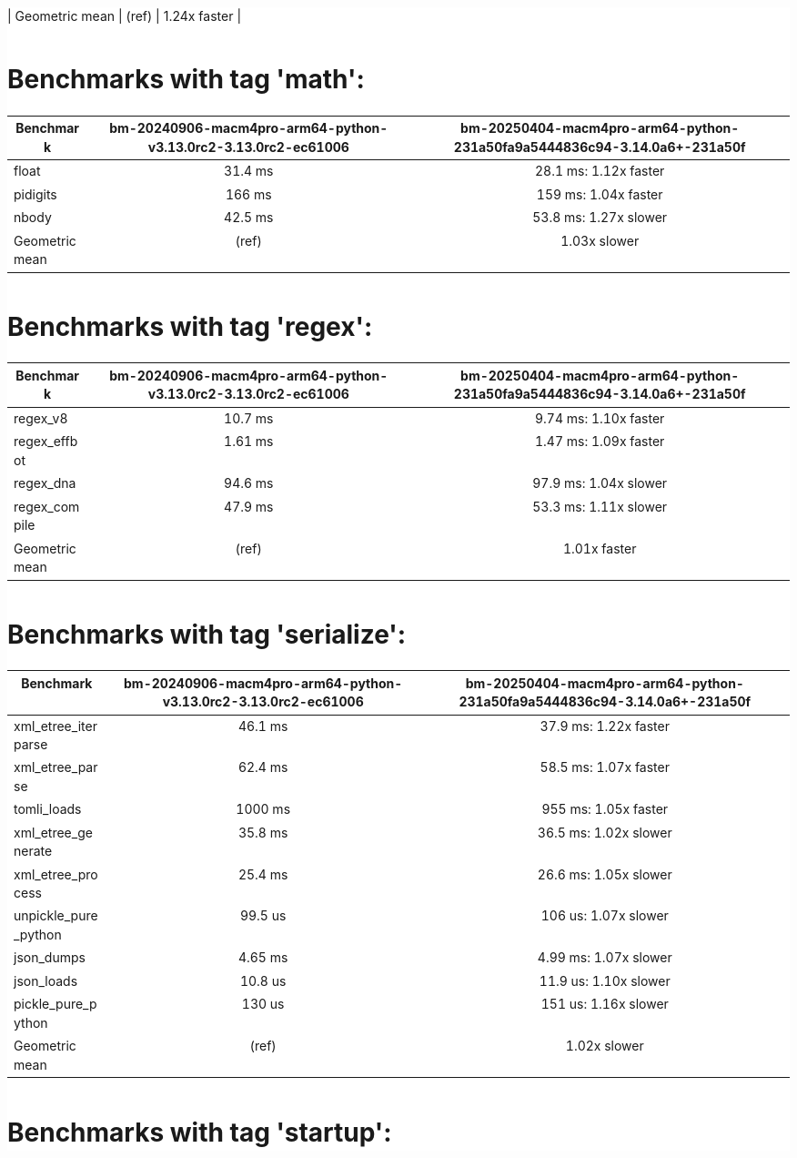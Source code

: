 | Geometric mean                   | (ref)                                                          | 1.24x faster                                                             |

Benchmarks with tag 'math':
===========================

| Benchmark      | bm-20240906-macm4pro-arm64-python-v3.13.0rc2-3.13.0rc2-ec61006 | bm-20250404-macm4pro-arm64-python-231a50fa9a5444836c94-3.14.0a6+-231a50f |
|----------------|:--------------------------------------------------------------:|:------------------------------------------------------------------------:|
| float          | 31.4 ms                                                        | 28.1 ms: 1.12x faster                                                    |
| pidigits       | 166 ms                                                         | 159 ms: 1.04x faster                                                     |
| nbody          | 42.5 ms                                                        | 53.8 ms: 1.27x slower                                                    |
| Geometric mean | (ref)                                                          | 1.03x slower                                                             |

Benchmarks with tag 'regex':
============================

| Benchmark      | bm-20240906-macm4pro-arm64-python-v3.13.0rc2-3.13.0rc2-ec61006 | bm-20250404-macm4pro-arm64-python-231a50fa9a5444836c94-3.14.0a6+-231a50f |
|----------------|:--------------------------------------------------------------:|:------------------------------------------------------------------------:|
| regex_v8       | 10.7 ms                                                        | 9.74 ms: 1.10x faster                                                    |
| regex_effbot   | 1.61 ms                                                        | 1.47 ms: 1.09x faster                                                    |
| regex_dna      | 94.6 ms                                                        | 97.9 ms: 1.04x slower                                                    |
| regex_compile  | 47.9 ms                                                        | 53.3 ms: 1.11x slower                                                    |
| Geometric mean | (ref)                                                          | 1.01x faster                                                             |

Benchmarks with tag 'serialize':
================================

| Benchmark            | bm-20240906-macm4pro-arm64-python-v3.13.0rc2-3.13.0rc2-ec61006 | bm-20250404-macm4pro-arm64-python-231a50fa9a5444836c94-3.14.0a6+-231a50f |
|----------------------|:--------------------------------------------------------------:|:------------------------------------------------------------------------:|
| xml_etree_iterparse  | 46.1 ms                                                        | 37.9 ms: 1.22x faster                                                    |
| xml_etree_parse      | 62.4 ms                                                        | 58.5 ms: 1.07x faster                                                    |
| tomli_loads          | 1000 ms                                                        | 955 ms: 1.05x faster                                                     |
| xml_etree_generate   | 35.8 ms                                                        | 36.5 ms: 1.02x slower                                                    |
| xml_etree_process    | 25.4 ms                                                        | 26.6 ms: 1.05x slower                                                    |
| unpickle_pure_python | 99.5 us                                                        | 106 us: 1.07x slower                                                     |
| json_dumps           | 4.65 ms                                                        | 4.99 ms: 1.07x slower                                                    |
| json_loads           | 10.8 us                                                        | 11.9 us: 1.10x slower                                                    |
| pickle_pure_python   | 130 us                                                         | 151 us: 1.16x slower                                                     |
| Geometric mean       | (ref)                                                          | 1.02x slower                                                             |

Benchmarks with tag 'startup':
==============================
